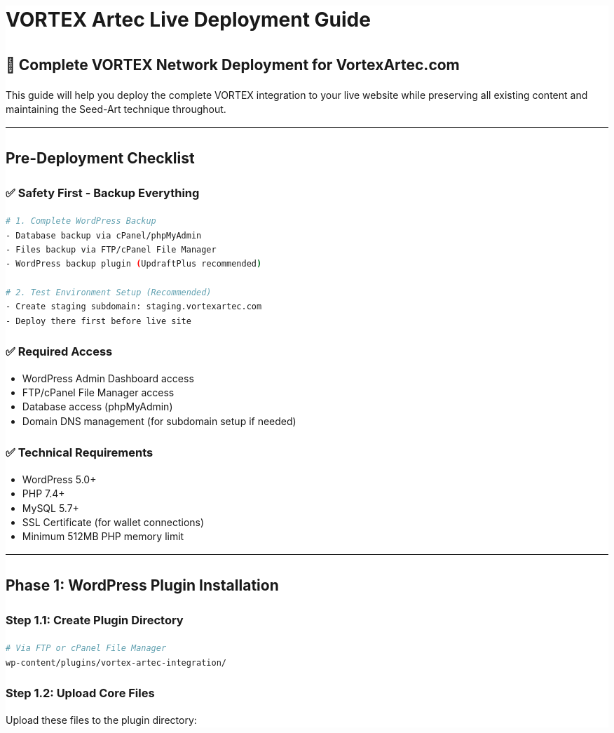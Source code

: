 # VORTEX Artec Live Deployment Guide

## 🌟 **Complete VORTEX Network Deployment for VortexArtec.com**

This guide will help you deploy the complete VORTEX integration to your live website while preserving all existing content and maintaining the Seed-Art technique throughout.

---

## **Pre-Deployment Checklist**

### **✅ Safety First - Backup Everything**
```bash
# 1. Complete WordPress Backup
- Database backup via cPanel/phpMyAdmin
- Files backup via FTP/cPanel File Manager
- WordPress backup plugin (UpdraftPlus recommended)

# 2. Test Environment Setup (Recommended)
- Create staging subdomain: staging.vortexartec.com
- Deploy there first before live site
```

### **✅ Required Access**
- WordPress Admin Dashboard access
- FTP/cPanel File Manager access
- Database access (phpMyAdmin)
- Domain DNS management (for subdomain setup if needed)

### **✅ Technical Requirements**
- WordPress 5.0+ 
- PHP 7.4+
- MySQL 5.7+
- SSL Certificate (for wallet connections)
- Minimum 512MB PHP memory limit

---

## **Phase 1: WordPress Plugin Installation**

### **Step 1.1: Create Plugin Directory**
```bash
# Via FTP or cPanel File Manager
wp-content/plugins/vortex-artec-integration/
```

### **Step 1.2: Upload Core Files**
Upload these files to the plugin directory:
